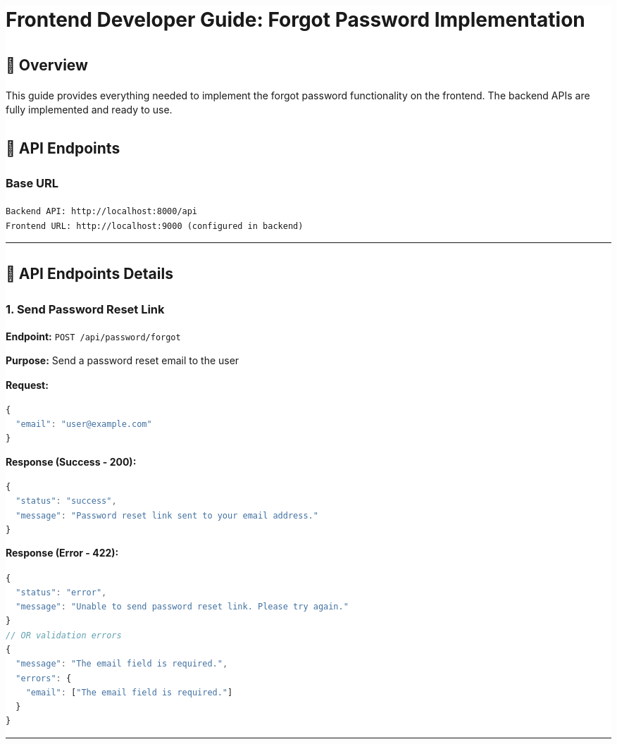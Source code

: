 # Frontend Developer Guide: Forgot Password Implementation

## 🎯 Overview

This guide provides everything needed to implement the forgot password functionality on the frontend. The backend APIs are fully implemented and ready to use.

## 📡 API Endpoints

### Base URL

```
Backend API: http://localhost:8000/api
Frontend URL: http://localhost:9000 (configured in backend)
```

---

## 🔗 API Endpoints Details

### 1. Send Password Reset Link

**Endpoint:** `POST /api/password/forgot`

**Purpose:** Send a password reset email to the user

**Request:**

```javascript
{
  "email": "user@example.com"
}
```

**Response (Success - 200):**

```javascript
{
  "status": "success",
  "message": "Password reset link sent to your email address."
}
```

**Response (Error - 422):**

```javascript
{
  "status": "error",
  "message": "Unable to send password reset link. Please try again."
}
// OR validation errors
{
  "message": "The email field is required.",
  "errors": {
    "email": ["The email field is required."]
  }
}
```

---